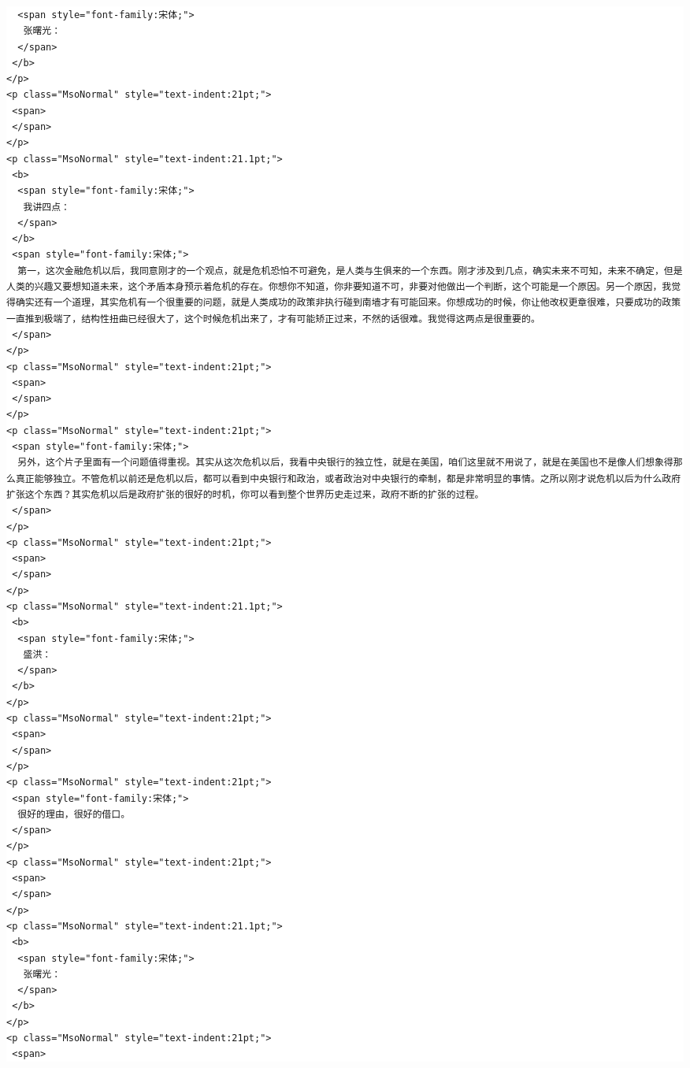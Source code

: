       <span style="font-family:宋体;">
       张曙光：
      </span>
     </b>
    </p>
    <p class="MsoNormal" style="text-indent:21pt;">
     <span>
     </span>
    </p>
    <p class="MsoNormal" style="text-indent:21.1pt;">
     <b>
      <span style="font-family:宋体;">
       我讲四点：
      </span>
     </b>
     <span style="font-family:宋体;">
      第一，这次金融危机以后，我同意刚才的一个观点，就是危机恐怕不可避免，是人类与生俱来的一个东西。刚才涉及到几点，确实未来不可知，未来不确定，但是人类的兴趣又要想知道未来，这个矛盾本身预示着危机的存在。你想你不知道，你非要知道不可，非要对他做出一个判断，这个可能是一个原因。另一个原因，我觉得确实还有一个道理，其实危机有一个很重要的问题，就是人类成功的政策非执行碰到南墙才有可能回来。你想成功的时候，你让他改权更章很难，只要成功的政策一直推到极端了，结构性扭曲已经很大了，这个时候危机出来了，才有可能矫正过来，不然的话很难。我觉得这两点是很重要的。
     </span>
    </p>
    <p class="MsoNormal" style="text-indent:21pt;">
     <span>
     </span>
    </p>
    <p class="MsoNormal" style="text-indent:21pt;">
     <span style="font-family:宋体;">
      另外，这个片子里面有一个问题值得重视。其实从这次危机以后，我看中央银行的独立性，就是在美国，咱们这里就不用说了，就是在美国也不是像人们想象得那么真正能够独立。不管危机以前还是危机以后，都可以看到中央银行和政治，或者政治对中央银行的牵制，都是非常明显的事情。之所以刚才说危机以后为什么政府扩张这个东西？其实危机以后是政府扩张的很好的时机，你可以看到整个世界历史走过来，政府不断的扩张的过程。
     </span>
    </p>
    <p class="MsoNormal" style="text-indent:21pt;">
     <span>
     </span>
    </p>
    <p class="MsoNormal" style="text-indent:21.1pt;">
     <b>
      <span style="font-family:宋体;">
       盛洪：
      </span>
     </b>
    </p>
    <p class="MsoNormal" style="text-indent:21pt;">
     <span>
     </span>
    </p>
    <p class="MsoNormal" style="text-indent:21pt;">
     <span style="font-family:宋体;">
      很好的理由，很好的借口。
     </span>
    </p>
    <p class="MsoNormal" style="text-indent:21pt;">
     <span>
     </span>
    </p>
    <p class="MsoNormal" style="text-indent:21.1pt;">
     <b>
      <span style="font-family:宋体;">
       张曙光：
      </span>
     </b>
    </p>
    <p class="MsoNormal" style="text-indent:21pt;">
     <span>